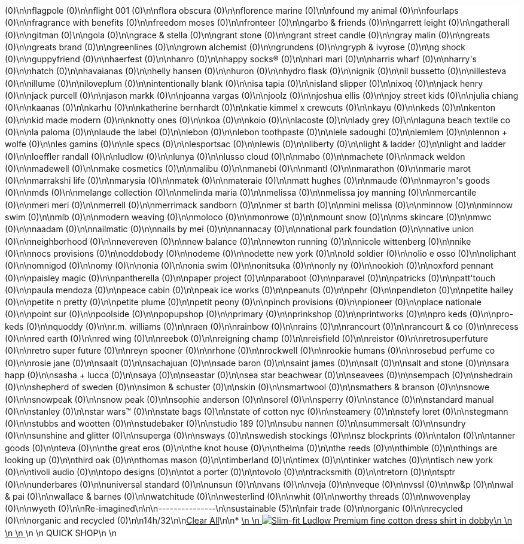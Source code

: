 (0)\n\nflagpole (0)\n\nflight 001 (0)\n\nflora obscura (0)\n\nflorence marine (0)\n\nfound my animal (0)\n\nfourlaps (0)\n\nfragrance with benefits (0)\n\nfreedom moses (0)\n\nfronteer (0)\n\ngarbo & friends (0)\n\ngarrett leight (0)\n\ngatherall (0)\n\ngitman (0)\n\ngola (0)\n\ngrace & stella (0)\n\ngrant stone (0)\n\ngrant street candle (0)\n\ngray malin (0)\n\ngreats (0)\n\ngreats brand (0)\n\ngreenlines (0)\n\ngrown alchemist (0)\n\ngrundens (0)\n\ngryph & ivyrose (0)\n\ng shock (0)\n\nguppyfriend (0)\n\nhaerfest (0)\n\nhanro (0)\n\nhappy socks® (0)\n\nhari mari (0)\n\nharris wharf (0)\n\nharry's (0)\n\nhatch (0)\n\nhavaianas (0)\n\nhelly hansen (0)\n\nhuron (0)\n\nhydro flask (0)\n\nignik (0)\n\nil bussetto (0)\n\nillesteva (0)\n\nillume (0)\n\niloveplum (0)\n\nintentionally blank (0)\n\nisa tapia (0)\n\nisland slipper (0)\n\nixoq (0)\n\njack henry (0)\n\njack purcell (0)\n\njason markk (0)\n\njoanna vargas (0)\n\njoolz (0)\n\njoshua ellis (0)\n\njoy street kids (0)\n\njulia chiang (0)\n\nkaanas (0)\n\nkarhu (0)\n\nkatherine bernhardt (0)\n\nkatie kimmel x crewcuts (0)\n\nkayu (0)\n\nkeds (0)\n\nkenton (0)\n\nkid made modern (0)\n\nknotty ones (0)\n\nkoa (0)\n\nkoio (0)\n\nlacoste (0)\n\nlady grey (0)\n\nlaguna beach textile co (0)\n\nla paloma (0)\n\nlaude the label (0)\n\nlebon (0)\n\nlebon toothpaste (0)\n\nlele sadoughi (0)\n\nlemlem (0)\n\nlennon + wolfe (0)\n\nles gamins (0)\n\nle specs (0)\n\nlesportsac (0)\n\nlewis (0)\n\nliberty (0)\n\nlight & ladder (0)\n\nlight and ladder (0)\n\nloeffler randall (0)\n\nludlow (0)\n\nlunya (0)\n\nlusso cloud (0)\n\nmabo (0)\n\nmachete (0)\n\nmack weldon (0)\n\nmadewell (0)\n\nmake cosmetics (0)\n\nmalibu (0)\n\nmanebi (0)\n\nmantl (0)\n\nmarathon (0)\n\nmarie marot (0)\n\nmarrakshi life (0)\n\nmarysia (0)\n\nmatek (0)\n\nmateraie (0)\n\nmatt hughes (0)\n\nmaude (0)\n\nmayron's goods (0)\n\nmds (0)\n\nmelange collection (0)\n\nmelinda maria (0)\n\nmelissa (0)\n\nmelissa joy manning (0)\n\nmercantile (0)\n\nmeri meri (0)\n\nmerrell (0)\n\nmerrimack sandborn (0)\n\nmer st barth (0)\n\nmini melissa (0)\n\nminnow (0)\n\nminnow swim (0)\n\nmlb (0)\n\nmodern weaving (0)\n\nmoloco (0)\n\nmonrowe (0)\n\nmount snow (0)\n\nms skincare (0)\n\nmwc (0)\n\nnaadam (0)\n\nnailmatic (0)\n\nnails by mei (0)\n\nnannacay (0)\n\nnational park foundation (0)\n\nnative union (0)\n\nneighborhood (0)\n\nnevereven (0)\n\nnew balance (0)\n\nnewton running (0)\n\nnicole wittenberg (0)\n\nnike (0)\n\nnocs provisions (0)\n\noddobody (0)\n\nodeme (0)\n\nodette new york (0)\n\nold soldier (0)\n\nolio e osso (0)\n\noliphant (0)\n\nomnigod (0)\n\nomy (0)\n\nonia (0)\n\nonia swim (0)\n\nonitsuka (0)\n\nonly ny (0)\n\nookioh (0)\n\noxford pennant (0)\n\npaisley magic (0)\n\npantherella (0)\n\npaper project (0)\n\nparaboot (0)\n\nparavel (0)\n\npatricks (0)\n\npatt'touch (0)\n\npaula mendoza (0)\n\npeace cabin (0)\n\npeak ice works (0)\n\npeanuts (0)\n\npehr (0)\n\npendleton (0)\n\npetite hailey (0)\n\npetite n pretty (0)\n\npetite plume (0)\n\npetit peony (0)\n\npinch provisions (0)\n\npioneer (0)\n\nplace nationale (0)\n\npoint sur (0)\n\npoolside (0)\n\npopupshop (0)\n\nprimary (0)\n\nprinkshop (0)\n\nprintworks (0)\n\npro keds (0)\n\npro-keds (0)\n\nquoddy (0)\n\nr.m. williams (0)\n\nraen (0)\n\nrainbow (0)\n\nrains (0)\n\nrancourt (0)\n\nrancourt & co (0)\n\nrecess (0)\n\nred earth (0)\n\nred wing (0)\n\nreebok (0)\n\nreigning champ (0)\n\nreisfield (0)\n\nreistor (0)\n\nretrosuperfuture (0)\n\nretro super future (0)\n\nreyn spooner (0)\n\nrhone (0)\n\nrockwell (0)\n\nrookie humans (0)\n\nrosebud perfume co (0)\n\nrosie jane (0)\n\nsaalt (0)\n\nsachajuan (0)\n\nsade baron (0)\n\nsaint james (0)\n\nsalt (0)\n\nsalt and stone (0)\n\nsara happ (0)\n\nsasha + lucca (0)\n\nsaya (0)\n\nseastar (0)\n\nsea star beachwear (0)\n\nseavees (0)\n\nsempach (0)\n\nshedrain (0)\n\nshepherd of sweden (0)\n\nsimon & schuster (0)\n\nskin (0)\n\nsmartwool (0)\n\nsmathers & branson (0)\n\nsnowe (0)\n\nsnowpeak (0)\n\nsnow peak (0)\n\nsophie anderson (0)\n\nsorel (0)\n\nsperry (0)\n\nstance (0)\n\nstandard manual (0)\n\nstanley (0)\n\nstar wars™ (0)\n\nstate bags (0)\n\nstate of cotton nyc (0)\n\nsteamery (0)\n\nstefy loret (0)\n\nstegmann (0)\n\nstubbs and wootten (0)\n\nstudebaker (0)\n\nstudio 189 (0)\n\nsubu nannen (0)\n\nsummersalt (0)\n\nsundry (0)\n\nsunshine and glitter (0)\n\nsuperga (0)\n\nsways (0)\n\nswedish stockings (0)\n\nsz blockprints (0)\n\ntalon (0)\n\ntanner goods (0)\n\nteva (0)\n\nthe great eros (0)\n\nthe knot house (0)\n\nthelma (0)\n\nthe reeds (0)\n\nthimble (0)\n\nthings are looking up (0)\n\nthird oak (0)\n\nthomas mason (0)\n\ntimberland (0)\n\ntimex (0)\n\ntinker watches (0)\n\ntisch new york (0)\n\ntivoli audio (0)\n\ntopo designs (0)\n\ntot a porter (0)\n\ntovolo (0)\n\ntracksmith (0)\n\ntretorn (0)\n\ntsptr (0)\n\nunderbares (0)\n\nuniversal standard (0)\n\nunsun (0)\n\nvans (0)\n\nveja (0)\n\nveque (0)\n\nvssl (0)\n\nw&p (0)\n\nwal & pai (0)\n\nwallace & barnes (0)\n\nwatchitude (0)\n\nwesterlind (0)\n\nwhit (0)\n\nworthy threads (0)\n\nwovenplay (0)\n\nwyeth (0)\n\nRe-imagined\n\n\n---------------\n\n[](/all/?clothing=Sustainable&crawl=no&size=14H%2F32)sustainable (5)\n\nfair trade (0)\n\norganic (0)\n\nrecycled (0)\n\norganic and recycled (0)\n\n14h/32[](/all/?crawl=no)\n\n[Clear All](/all/?crawl=no)\n\n*   [\n    \n    ![ Slim-fit Ludlow Premium fine cotton dress shirt in dobby](https://www.jcrew.com/s7-img-facade/AI874_WX9472?hei=640&crop=0,0,512,0)\n    \n    \n    \n    ](/p/mens/categories/clothing/dress-shirts/ludlow-premium-dress-shirts/slim-fit-ludlow-premium-fine-cotton-dress-shirt-in-dobby/AI874?display=standard&fit=Classic&color_name=white-blue-royal-dobby&colorProductCode=AI874)\n    \n    QUICK SHOP\n    \n